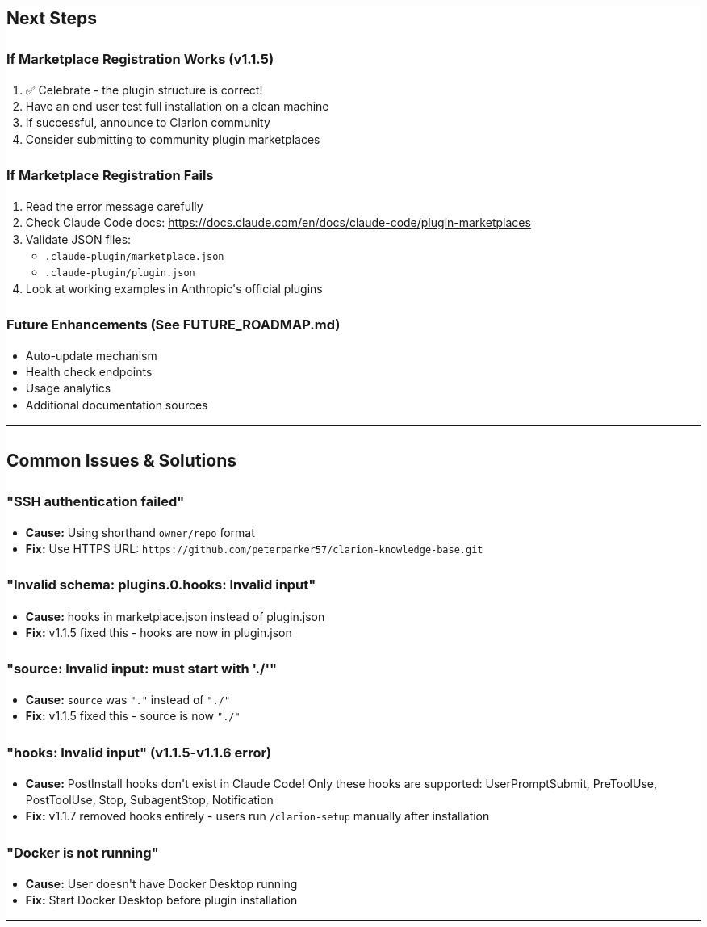 ## Next Steps

### If Marketplace Registration Works (v1.1.5)
1. ✅ Celebrate - the plugin structure is correct!
2. Have an end user test full installation on a clean machine
3. If successful, announce to Clarion community
4. Consider submitting to community plugin marketplaces

### If Marketplace Registration Fails
1. Read the error message carefully
2. Check Claude Code docs: https://docs.claude.com/en/docs/claude-code/plugin-marketplaces
3. Validate JSON files:
   - `.claude-plugin/marketplace.json`
   - `.claude-plugin/plugin.json`
4. Look at working examples in Anthropic's official plugins

### Future Enhancements (See FUTURE_ROADMAP.md)
- Auto-update mechanism
- Health check endpoints
- Usage analytics
- Additional documentation sources

---

## Common Issues & Solutions

### "SSH authentication failed"
- **Cause:** Using shorthand `owner/repo` format
- **Fix:** Use HTTPS URL: `https://github.com/peterparker57/clarion-knowledge-base.git`

### "Invalid schema: plugins.0.hooks: Invalid input"
- **Cause:** hooks in marketplace.json instead of plugin.json
- **Fix:** v1.1.5 fixed this - hooks are now in plugin.json

### "source: Invalid input: must start with './'"
- **Cause:** `source` was `"."` instead of `"./"`
- **Fix:** v1.1.5 fixed this - source is now `"./"`

### "hooks: Invalid input" (v1.1.5-v1.1.6 error)
- **Cause:** PostInstall hooks don't exist in Claude Code! Only these hooks are supported: UserPromptSubmit, PreToolUse, PostToolUse, Stop, SubagentStop, Notification
- **Fix:** v1.1.7 removed hooks entirely - users run `/clarion-setup` manually after installation

### "Docker is not running"
- **Cause:** User doesn't have Docker Desktop running
- **Fix:** Start Docker Desktop before plugin installation

---
